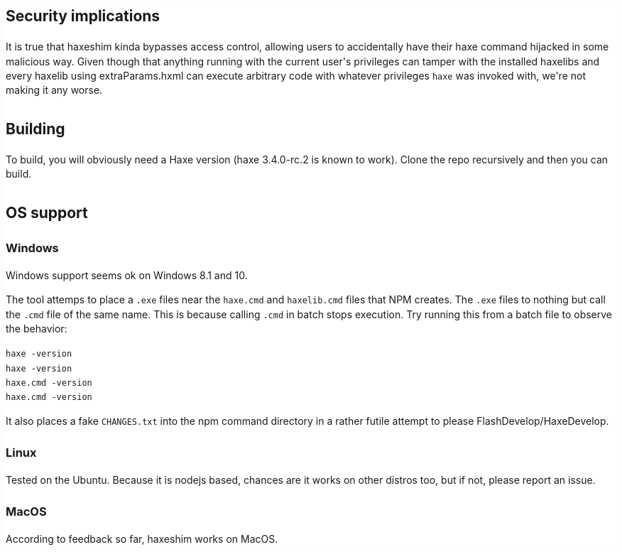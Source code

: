 ## Security implications

It is true that haxeshim kinda bypasses access control, allowing users to accidentally have their haxe command hijacked in some malicious way. Given though that anything running with the current user's privileges can tamper with the installed haxelibs and every haxelib using extraParams.hxml can execute arbitrary code with whatever privileges `haxe` was invoked with, we're not making it any worse.

## Building

To build, you will obviously need a Haxe version (haxe 3.4.0-rc.2 is known to work). Clone the repo recursively and then you can build.

## OS support

### Windows

Windows support seems ok on Windows 8.1 and 10.

The tool attemps to place a `.exe` files near the `haxe.cmd` and `haxelib.cmd` files that NPM creates. The `.exe` files to nothing but call the `.cmd` file of the same name. This is because calling `.cmd` in batch stops execution. Try running this from a batch file to observe the behavior:

  ```
  haxe -version
  haxe -version
  haxe.cmd -version
  haxe.cmd -version
  ```

It also places a fake `CHANGES.txt` into the npm command directory in a rather futile attempt to please FlashDevelop/HaxeDevelop.

### Linux

Tested on the Ubuntu. Because it is nodejs based, chances are it works on other distros too, but if not, please report an issue.

### MacOS

According to feedback so far, haxeshim works on MacOS.
